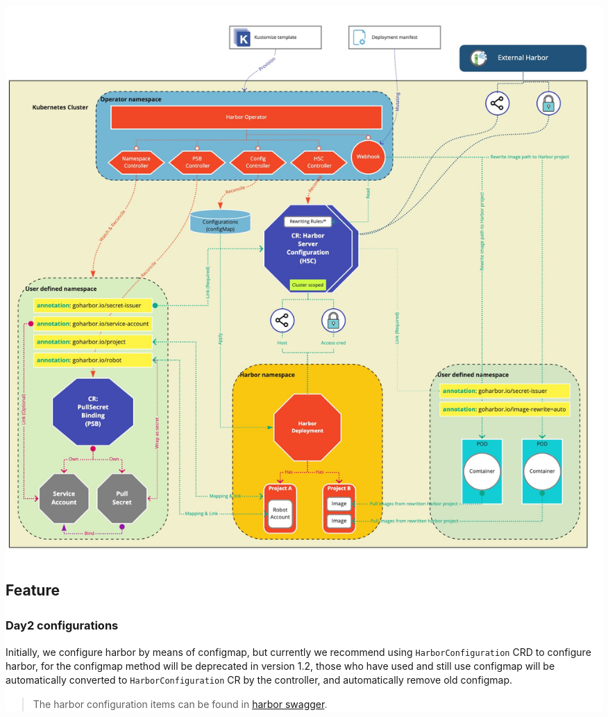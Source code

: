 ![overall design](../images/arch/day2-operator-design.jpg)

## Feature

### Day2 configurations

Initially, we configure harbor by means of configmap, but currently we recommend using `HarborConfiguration` CRD to configure harbor, for the configmap method will be deprecated in version 1.2, those who have used and still use configmap will be automatically converted to `HarborConfiguration` CR by the controller, and automatically remove old configmap.
> The harbor configuration items can be found in [harbor swagger](https://github.com/goharbor/harbor/blob/0867a6bfd6f33149f86a7ae8a740f5e1f976cafa/api/v2.0/swagger.yaml#L7990).
